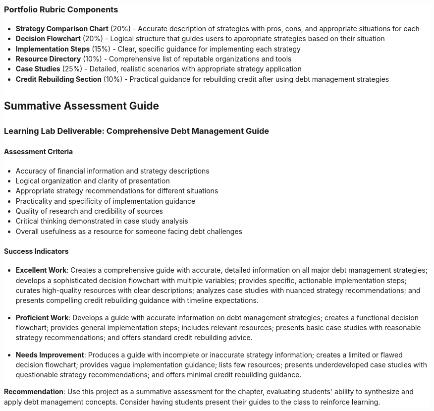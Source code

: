 ### Portfolio Rubric Components
- **Strategy Comparison Chart** (20%) - Accurate description of strategies with pros, cons, and appropriate situations for each
- **Decision Flowchart** (20%) - Logical structure that guides users to appropriate strategies based on their situation
- **Implementation Steps** (15%) - Clear, specific guidance for implementing each strategy
- **Resource Directory** (10%) - Comprehensive list of reputable organizations and tools
- **Case Studies** (25%) - Detailed, realistic scenarios with appropriate strategy application
- **Credit Rebuilding Section** (10%) - Practical guidance for rebuilding credit after using debt management strategies

## Summative Assessment Guide

### Learning Lab Deliverable: Comprehensive Debt Management Guide

#### Assessment Criteria
- Accuracy of financial information and strategy descriptions
- Logical organization and clarity of presentation
- Appropriate strategy recommendations for different situations
- Practicality and specificity of implementation guidance
- Quality of research and credibility of sources
- Critical thinking demonstrated in case study analysis
- Overall usefulness as a resource for someone facing debt challenges

#### Success Indicators
- **Excellent Work**: Creates a comprehensive guide with accurate, detailed information on all major debt management strategies; develops a sophisticated decision flowchart with multiple variables; provides specific, actionable implementation steps; curates high-quality resources with clear descriptions; analyzes case studies with nuanced strategy recommendations; and presents compelling credit rebuilding guidance with timeline expectations.

- **Proficient Work**: Develops a guide with accurate information on debt management strategies; creates a functional decision flowchart; provides general implementation steps; includes relevant resources; presents basic case studies with reasonable strategy recommendations; and offers standard credit rebuilding advice.

- **Needs Improvement**: Produces a guide with incomplete or inaccurate strategy information; creates a limited or flawed decision flowchart; provides vague implementation guidance; lists few resources; presents underdeveloped case studies with questionable strategy recommendations; and offers minimal credit rebuilding guidance.

**Recommendation**: Use this project as a summative assessment for the chapter, evaluating students' ability to synthesize and apply debt management concepts. Consider having students present their guides to the class to reinforce learning.</content>
</invoke>